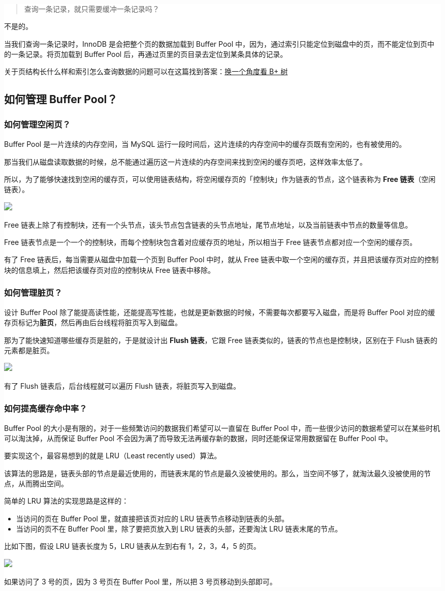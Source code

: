> 查询一条记录，就只需要缓冲一条记录吗？

不是的。

当我们查询一条记录时，InnoDB 是会把整个页的数据加载到 Buffer Pool 中，因为，通过索引只能定位到磁盘中的页，而不能定位到页中的一条记录。将页加载到 Buffer Pool 后，再通过页里的页目录去定位到某条具体的记录。

关于页结构长什么样和索引怎么查询数据的问题可以在这篇找到答案：[换一个角度看 B+ 树](https://mp.weixin.qq.com/s/A5gNVXMNE-iIlY3oofXtLw)

## 如何管理 Buffer Pool？

### 如何管理空闲页？

Buffer Pool 是一片连续的内存空间，当 MySQL 运行一段时间后，这片连续的内存空间中的缓存页既有空闲的，也有被使用的。

那当我们从磁盘读取数据的时候，总不能通过遍历这一片连续的内存空间来找到空闲的缓存页吧，这样效率太低了。

所以，为了能够快速找到空闲的缓存页，可以使用链表结构，将空闲缓存页的「控制块」作为链表的节点，这个链表称为 **Free 链表**（空闲链表）。

![](https://cdn.xiaolincoding.com/gh/xiaolincoder/ImageHost4@main/mysql/innodb/freelist.drawio.png)

Free 链表上除了有控制块，还有一个头节点，该头节点包含链表的头节点地址，尾节点地址，以及当前链表中节点的数量等信息。

Free 链表节点是一个一个的控制块，而每个控制块包含着对应缓存页的地址，所以相当于 Free 链表节点都对应一个空闲的缓存页。

有了 Free 链表后，每当需要从磁盘中加载一个页到 Buffer Pool 中时，就从 Free 链表中取一个空闲的缓存页，并且把该缓存页对应的控制块的信息填上，然后把该缓存页对应的控制块从 Free 链表中移除。

### 如何管理脏页？

设计 Buffer Pool 除了能提高读性能，还能提高写性能，也就是更新数据的时候，不需要每次都要写入磁盘，而是将 Buffer Pool 对应的缓存页标记为**脏页**，然后再由后台线程将脏页写入到磁盘。

那为了能快速知道哪些缓存页是脏的，于是就设计出 **Flush 链表**，它跟 Free 链表类似的，链表的节点也是控制块，区别在于 Flush 链表的元素都是脏页。

![](https://cdn.xiaolincoding.com/gh/xiaolincoder/ImageHost4@main/mysql/innodb/Flush.drawio.png)

有了 Flush 链表后，后台线程就可以遍历 Flush 链表，将脏页写入到磁盘。

### 如何提高缓存命中率？

Buffer Pool  的大小是有限的，对于一些频繁访问的数据我们希望可以一直留在 Buffer Pool 中，而一些很少访问的数据希望可以在某些时机可以淘汰掉，从而保证 Buffer Pool  不会因为满了而导致无法再缓存新的数据，同时还能保证常用数据留在 Buffer Pool 中。

要实现这个，最容易想到的就是 LRU（Least recently used）算法。

该算法的思路是，链表头部的节点是最近使用的，而链表末尾的节点是最久没被使用的。那么，当空间不够了，就淘汰最久没被使用的节点，从而腾出空间。

简单的 LRU 算法的实现思路是这样的：

- 当访问的页在 Buffer Pool  里，就直接把该页对应的 LRU 链表节点移动到链表的头部。
- 当访问的页不在 Buffer Pool 里，除了要把页放入到 LRU 链表的头部，还要淘汰  LRU 链表末尾的节点。

比如下图，假设 LRU 链表长度为 5，LRU 链表从左到右有 1，2，3，4，5 的页。

![](https://cdn.xiaolincoding.com/gh/xiaolincoder/ImageHost4@main/mysql/innodb/lru.png)

如果访问了 3 号的页，因为 3 号页在 Buffer Pool 里，所以把 3 号页移动到头部即可。
